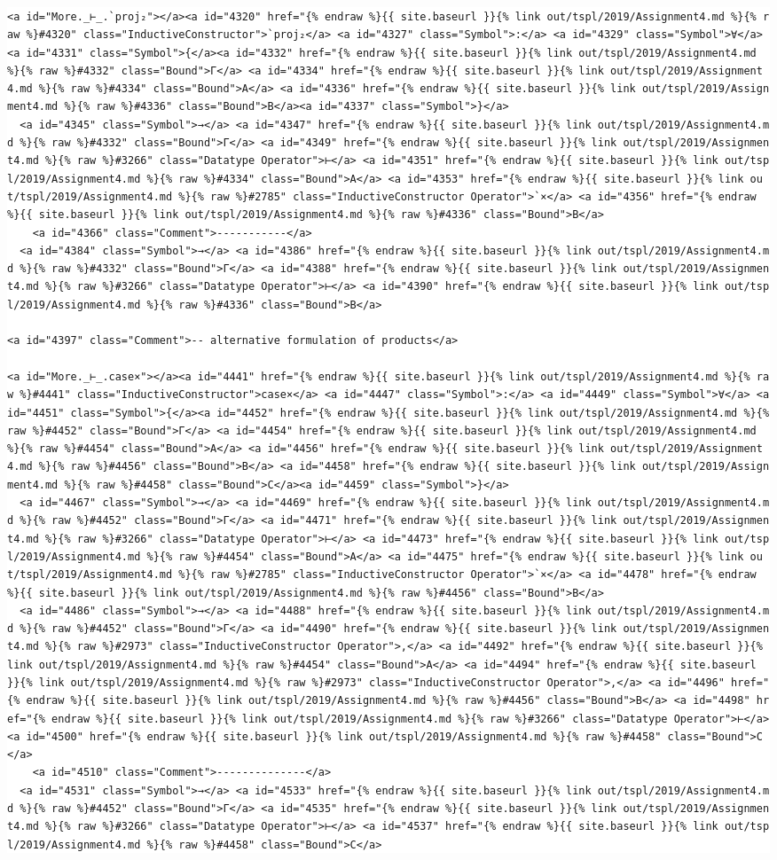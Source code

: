     <a id="More._⊢_.`proj₂"></a><a id="4320" href="{% endraw %}{{ site.baseurl }}{% link out/tspl/2019/Assignment4.md %}{% raw %}#4320" class="InductiveConstructor">`proj₂</a> <a id="4327" class="Symbol">:</a> <a id="4329" class="Symbol">∀</a> <a id="4331" class="Symbol">{</a><a id="4332" href="{% endraw %}{{ site.baseurl }}{% link out/tspl/2019/Assignment4.md %}{% raw %}#4332" class="Bound">Γ</a> <a id="4334" href="{% endraw %}{{ site.baseurl }}{% link out/tspl/2019/Assignment4.md %}{% raw %}#4334" class="Bound">A</a> <a id="4336" href="{% endraw %}{{ site.baseurl }}{% link out/tspl/2019/Assignment4.md %}{% raw %}#4336" class="Bound">B</a><a id="4337" class="Symbol">}</a>
      <a id="4345" class="Symbol">→</a> <a id="4347" href="{% endraw %}{{ site.baseurl }}{% link out/tspl/2019/Assignment4.md %}{% raw %}#4332" class="Bound">Γ</a> <a id="4349" href="{% endraw %}{{ site.baseurl }}{% link out/tspl/2019/Assignment4.md %}{% raw %}#3266" class="Datatype Operator">⊢</a> <a id="4351" href="{% endraw %}{{ site.baseurl }}{% link out/tspl/2019/Assignment4.md %}{% raw %}#4334" class="Bound">A</a> <a id="4353" href="{% endraw %}{{ site.baseurl }}{% link out/tspl/2019/Assignment4.md %}{% raw %}#2785" class="InductiveConstructor Operator">`×</a> <a id="4356" href="{% endraw %}{{ site.baseurl }}{% link out/tspl/2019/Assignment4.md %}{% raw %}#4336" class="Bound">B</a>
        <a id="4366" class="Comment">-----------</a>
      <a id="4384" class="Symbol">→</a> <a id="4386" href="{% endraw %}{{ site.baseurl }}{% link out/tspl/2019/Assignment4.md %}{% raw %}#4332" class="Bound">Γ</a> <a id="4388" href="{% endraw %}{{ site.baseurl }}{% link out/tspl/2019/Assignment4.md %}{% raw %}#3266" class="Datatype Operator">⊢</a> <a id="4390" href="{% endraw %}{{ site.baseurl }}{% link out/tspl/2019/Assignment4.md %}{% raw %}#4336" class="Bound">B</a>

    <a id="4397" class="Comment">-- alternative formulation of products</a>

    <a id="More._⊢_.case×"></a><a id="4441" href="{% endraw %}{{ site.baseurl }}{% link out/tspl/2019/Assignment4.md %}{% raw %}#4441" class="InductiveConstructor">case×</a> <a id="4447" class="Symbol">:</a> <a id="4449" class="Symbol">∀</a> <a id="4451" class="Symbol">{</a><a id="4452" href="{% endraw %}{{ site.baseurl }}{% link out/tspl/2019/Assignment4.md %}{% raw %}#4452" class="Bound">Γ</a> <a id="4454" href="{% endraw %}{{ site.baseurl }}{% link out/tspl/2019/Assignment4.md %}{% raw %}#4454" class="Bound">A</a> <a id="4456" href="{% endraw %}{{ site.baseurl }}{% link out/tspl/2019/Assignment4.md %}{% raw %}#4456" class="Bound">B</a> <a id="4458" href="{% endraw %}{{ site.baseurl }}{% link out/tspl/2019/Assignment4.md %}{% raw %}#4458" class="Bound">C</a><a id="4459" class="Symbol">}</a>
      <a id="4467" class="Symbol">→</a> <a id="4469" href="{% endraw %}{{ site.baseurl }}{% link out/tspl/2019/Assignment4.md %}{% raw %}#4452" class="Bound">Γ</a> <a id="4471" href="{% endraw %}{{ site.baseurl }}{% link out/tspl/2019/Assignment4.md %}{% raw %}#3266" class="Datatype Operator">⊢</a> <a id="4473" href="{% endraw %}{{ site.baseurl }}{% link out/tspl/2019/Assignment4.md %}{% raw %}#4454" class="Bound">A</a> <a id="4475" href="{% endraw %}{{ site.baseurl }}{% link out/tspl/2019/Assignment4.md %}{% raw %}#2785" class="InductiveConstructor Operator">`×</a> <a id="4478" href="{% endraw %}{{ site.baseurl }}{% link out/tspl/2019/Assignment4.md %}{% raw %}#4456" class="Bound">B</a>
      <a id="4486" class="Symbol">→</a> <a id="4488" href="{% endraw %}{{ site.baseurl }}{% link out/tspl/2019/Assignment4.md %}{% raw %}#4452" class="Bound">Γ</a> <a id="4490" href="{% endraw %}{{ site.baseurl }}{% link out/tspl/2019/Assignment4.md %}{% raw %}#2973" class="InductiveConstructor Operator">,</a> <a id="4492" href="{% endraw %}{{ site.baseurl }}{% link out/tspl/2019/Assignment4.md %}{% raw %}#4454" class="Bound">A</a> <a id="4494" href="{% endraw %}{{ site.baseurl }}{% link out/tspl/2019/Assignment4.md %}{% raw %}#2973" class="InductiveConstructor Operator">,</a> <a id="4496" href="{% endraw %}{{ site.baseurl }}{% link out/tspl/2019/Assignment4.md %}{% raw %}#4456" class="Bound">B</a> <a id="4498" href="{% endraw %}{{ site.baseurl }}{% link out/tspl/2019/Assignment4.md %}{% raw %}#3266" class="Datatype Operator">⊢</a> <a id="4500" href="{% endraw %}{{ site.baseurl }}{% link out/tspl/2019/Assignment4.md %}{% raw %}#4458" class="Bound">C</a>
        <a id="4510" class="Comment">--------------</a>
      <a id="4531" class="Symbol">→</a> <a id="4533" href="{% endraw %}{{ site.baseurl }}{% link out/tspl/2019/Assignment4.md %}{% raw %}#4452" class="Bound">Γ</a> <a id="4535" href="{% endraw %}{{ site.baseurl }}{% link out/tspl/2019/Assignment4.md %}{% raw %}#3266" class="Datatype Operator">⊢</a> <a id="4537" href="{% endraw %}{{ site.baseurl }}{% link out/tspl/2019/Assignment4.md %}{% raw %}#4458" class="Bound">C</a>
